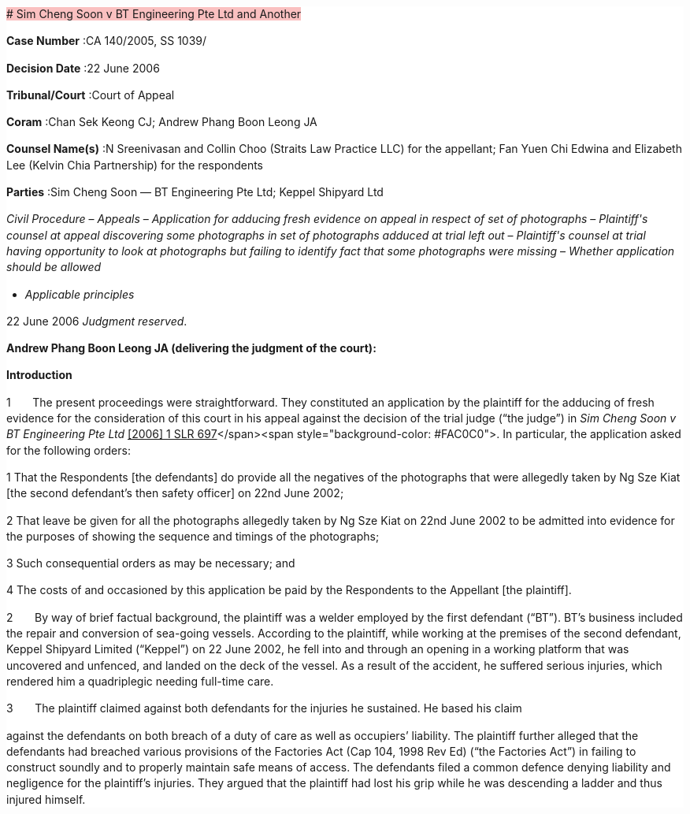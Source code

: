 <span style="background-color: #FAC0C0"># Sim Cheng Soon v BT Engineering Pte Ltd and Another 



**Case Number** :CA 140/2005, SS 1039/ 

**Decision Date** :22 June 2006 

**Tribunal/Court** :Court of Appeal 

**Coram** :Chan Sek Keong CJ; Andrew Phang Boon Leong JA 

**Counsel Name(s)** :N Sreenivasan and Collin Choo (Straits Law Practice LLC) for the appellant; Fan Yuen Chi Edwina and Elizabeth Lee (Kelvin Chia Partnership) for the respondents 

**Parties** :Sim Cheng Soon — BT Engineering Pte Ltd; Keppel Shipyard Ltd 

_Civil Procedure_ – _Appeals_ – _Application for adducing fresh evidence on appeal in respect of set of photographs_ – _Plaintiff's counsel at appeal discovering some photographs in set of photographs adduced at trial left out_ – _Plaintiff's counsel at trial having opportunity to look at photographs but failing to identify fact that some photographs were missing_ – _Whether application should be allowed_ 

- _Applicable principles_ 

22 June 2006 _Judgment reserved_. 

**Andrew Phang Boon Leong JA (delivering the judgment of the court):** 

**Introduction** 

1       The present proceedings were straightforward. They constituted an application by the plaintiff for the adducing of fresh evidence for the consideration of this court in his appeal against the decision of the trial judge (“the judge”) in _Sim Cheng Soon v BT Engineering Pte Ltd_ [[2006] 1 SLR 697]("https://www.open.gov.sg")</span><span style="background-color: #FAC0C0">. In particular, the application asked for the following orders: 

 1 That the Respondents [the defendants] do provide all the negatives of the photographs that were allegedly taken by Ng Sze Kiat [the second defendant’s then safety officer] on 22nd June 2002; 

 2 That leave be given for all the photographs allegedly taken by Ng Sze Kiat on 22nd June 2002 to be admitted into evidence for the purposes of showing the sequence and timings of the photographs; 

 3 Such consequential orders as may be necessary; and 

 4 The costs of and occasioned by this application be paid by the Respondents to the Appellant [the plaintiff]. 

2       By way of brief factual background, the plaintiff was a welder employed by the first defendant (“BT”). BT’s business included the repair and conversion of sea-going vessels. According to the plaintiff, while working at the premises of the second defendant, Keppel Shipyard Limited (“Keppel”) on 22 June 2002, he fell into and through an opening in a working platform that was uncovered and unfenced, and landed on the deck of the vessel. As a result of the accident, he suffered serious injuries, which rendered him a quadriplegic needing full-time care. 

3       The plaintiff claimed against both defendants for the injuries he sustained. He based his claim 


against the defendants on both breach of a duty of care as well as occupiers’ liability. The plaintiff further alleged that the defendants had breached various provisions of the Factories Act (Cap 104, 1998 Rev Ed) (“the Factories Act”) in failing to construct soundly and to properly maintain safe means of access. The defendants filed a common defence denying liability and negligence for the plaintiff’s injuries. They argued that the plaintiff had lost his grip while he was descending a ladder and thus injured himself. 
